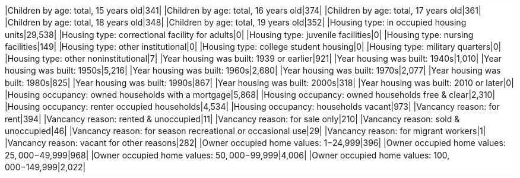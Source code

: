 |Children by age: total, 15 years old|341|
|Children by age: total, 16 years old|374|
|Children by age: total, 17 years old|361|
|Children by age: total, 18 years old|348|
|Children by age: total, 19 years old|352|
|Housing type: in occupied housing units|29,538|
|Housing type: correctional facility for adults|0|
|Housing type: juvenile facilities|0|
|Housing type: nursing facilities|149|
|Housing type: other institutional|0|
|Housing type: college student housing|0|
|Housing type: military quarters|0|
|Housing type: other noninstitutional|7|
|Year housing was built: 1939 or earlier|921|
|Year housing was built: 1940s|1,010|
|Year housing was built: 1950s|5,216|
|Year housing was built: 1960s|2,680|
|Year housing was built: 1970s|2,077|
|Year housing was built: 1980s|825|
|Year housing was built: 1990s|867|
|Year housing was built: 2000s|318|
|Year housing was built: 2010 or later|0|
|Housing occupancy: owned households with a mortgage|5,868|
|Housing occupancy: owned households free & clear|2,310|
|Housing occupancy: renter occupied households|4,534|
|Housing occupancy: households vacant|973|
|Vancancy reason: for rent|394|
|Vancancy reason: rented & unoccupied|11|
|Vancancy reason: for sale only|210|
|Vancancy reason: sold & unoccupied|46|
|Vancancy reason: for season recreational or occasional use|29|
|Vancancy reason: for migrant workers|1|
|Vancancy reason: vacant for other reasons|282|
|Owner occupied home values: $1-$24,999|396|
|Owner occupied home values: $25,000-$49,999|968|
|Owner occupied home values: $50,000-$99,999|4,006|
|Owner occupied home values: $100,000-$149,999|2,022|